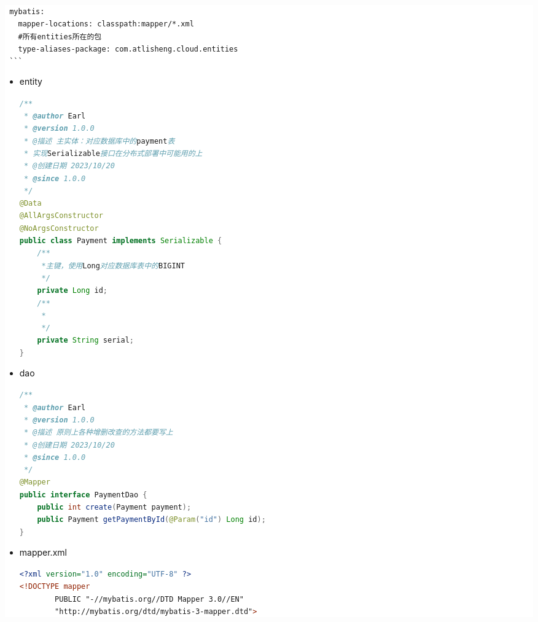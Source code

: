      mybatis:
       mapper-locations: classpath:mapper/*.xml
       #所有entities所在的包
       type-aliases-package: com.atlisheng.cloud.entities
     ```

   + entity

     ```java
     /**
      * @author Earl
      * @version 1.0.0
      * @描述 主实体：对应数据库中的payment表
      * 实现Serializable接口在分布式部署中可能用的上
      * @创建日期 2023/10/20
      * @since 1.0.0
      */
     @Data
     @AllArgsConstructor
     @NoArgsConstructor
     public class Payment implements Serializable {
         /**
          *主键，使用Long对应数据库表中的BIGINT
          */
         private Long id;
         /**
          *
          */
         private String serial;
     }
     ```

   + dao

     ```java
     /**
      * @author Earl
      * @version 1.0.0
      * @描述 原则上各种增删改查的方法都要写上
      * @创建日期 2023/10/20
      * @since 1.0.0
      */
     @Mapper
     public interface PaymentDao {
         public int create(Payment payment);
         public Payment getPaymentById(@Param("id") Long id);
     }
     ```

   + mapper.xml

     ```xml
     <?xml version="1.0" encoding="UTF-8" ?>
     <!DOCTYPE mapper
             PUBLIC "-//mybatis.org//DTD Mapper 3.0//EN"
             "http://mybatis.org/dtd/mybatis-3-mapper.dtd">
     